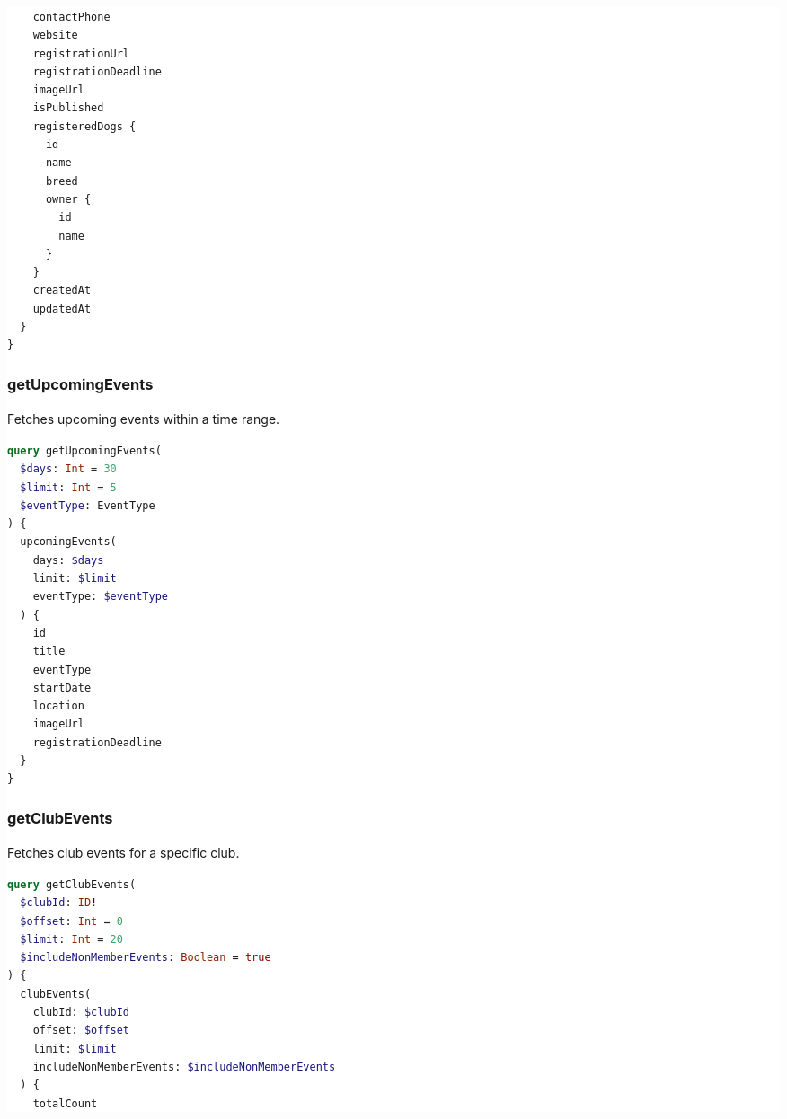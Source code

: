 ```graphql
    contactPhone
    website
    registrationUrl
    registrationDeadline
    imageUrl
    isPublished
    registeredDogs {
      id
      name
      breed
      owner {
        id
        name
      }
    }
    createdAt
    updatedAt
  }
}
```

### getUpcomingEvents

Fetches upcoming events within a time range.

```graphql
query getUpcomingEvents(
  $days: Int = 30
  $limit: Int = 5
  $eventType: EventType
) {
  upcomingEvents(
    days: $days
    limit: $limit
    eventType: $eventType
  ) {
    id
    title
    eventType
    startDate
    location
    imageUrl
    registrationDeadline
  }
}
```

### getClubEvents

Fetches club events for a specific club.

```graphql
query getClubEvents(
  $clubId: ID!
  $offset: Int = 0
  $limit: Int = 20
  $includeNonMemberEvents: Boolean = true
) {
  clubEvents(
    clubId: $clubId
    offset: $offset
    limit: $limit
    includeNonMemberEvents: $includeNonMemberEvents
  ) {
    totalCount
```